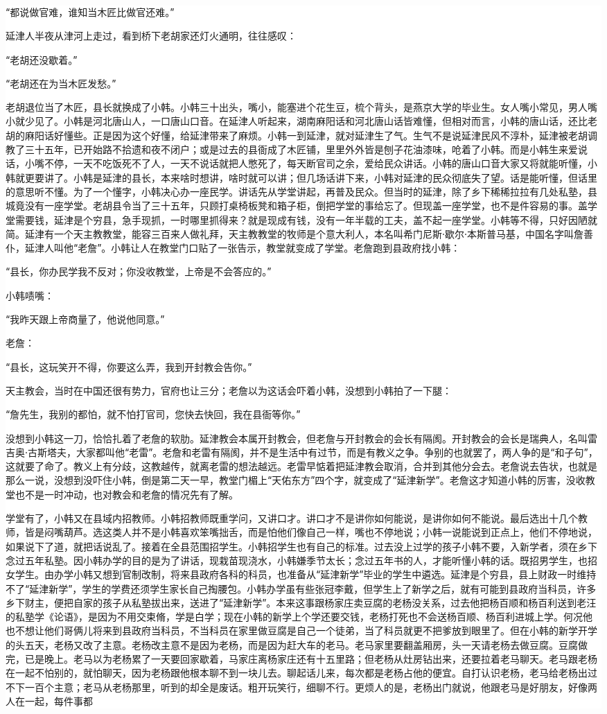 “都说做官难，谁知当木匠比做官还难。”

延津人半夜从津河上走过，看到桥下老胡家还灯火通明，往往感叹：

“老胡还没歇着。”

“老胡还在为当木匠发愁。”

老胡退位当了木匠，县长就换成了小韩。小韩三十出头，嘴小，能塞进个花生豆，梳个背头，是燕京大学的毕业生。女人嘴小常见，男人嘴小就少见了。小韩是河北唐山人，一口唐山口音。在延津人听起来，湖南麻阳话和河北唐山话皆难懂，但相对而言，小韩的唐山话，还比老胡的麻阳话好懂些。正是因为这个好懂，给延津带来了麻烦。小韩一到延津，就对延津生了气。生气不是说延津民风不淳朴，延津被老胡调教了三十五年，已开始路不拾遗和夜不闭户；或是过去的县衙成了木匠铺，里里外外皆是刨子花油漆味，呛着了小韩。而是小韩生来爱说话，小嘴不停，一天不吃饭死不了人，一天不说话就把人憋死了，每天断官司之余，爱给民众讲话。小韩的唐山口音大家又将就能听懂，小韩就更要讲了。小韩是延津的县长，本来啥时想讲，啥时就可以讲；但几场话讲下来，小韩对延津的民众彻底失了望。话是能听懂，但话里的意思听不懂。为了一个懂字，小韩决心办一座民学。讲话先从学堂讲起，再普及民众。但当时的延津，除了乡下稀稀拉拉有几处私塾，县城竟没有一座学堂。老胡县令当了三十五年，只顾打桌椅板凳和箱子柜，倒把学堂的事给忘了。但现盖一座学堂，也不是件容易的事。盖学堂需要钱，延津是个穷县，急手现抓，一时哪里抓得来？就是现成有钱，没有一年半载的工夫，盖不起一座学堂。小韩等不得，只好因陋就简。延津有一个天主教教堂，能容三百来人做礼拜，天主教教堂的牧师是个意大利人，本名叫希门尼斯·歇尔·本斯普马基，中国名字叫詹善仆，延津人叫他“老詹”。小韩让人在教堂门口贴了一张告示，教堂就变成了学堂。老詹跑到县政府找小韩：

“县长，你办民学我不反对；你没收教堂，上帝是不会答应的。”

小韩啧嘴：

“我昨天跟上帝商量了，他说他同意。”

老詹：

“县长，这玩笑开不得，你要这么弄，我到开封教会告你。”

天主教会，当时在中国还很有势力，官府也让三分；老詹以为这话会吓着小韩，没想到小韩拍了一下腿：

“詹先生，我别的都怕，就不怕打官司，您快去快回，我在县衙等你。”

没想到小韩这一刀，恰恰扎着了老詹的软肋。延津教会本属开封教会，但老詹与开封教会的会长有隔阂。开封教会的会长是瑞典人，名叫雷吉奥·古斯塔夫，大家都叫他“老雷”。老詹和老雷有隔阂，并不是生活中有过节，而是有教义之争。争别的也就罢了，两人争的是“和子句”，这就要了命了。教义上有分歧，这教越传，就离老雷的想法越远。老雷早惦着把延津教会取消，合并到其他分会去。老詹说去告状，也就是那么一说，没想到没吓住小韩，倒是第二天一早，教堂门楣上“天佑东方”四个字，就变成了“延津新学”。老詹这才知道小韩的厉害，没收教堂也不是一时冲动，也对教会和老詹的情况先有了解。

学堂有了，小韩又在县域内招教师。小韩招教师既重学问，又讲口才。讲口才不是讲你如何能说，是讲你如何不能说。最后选出十几个教师，皆是闷嘴葫芦。选这类人并不是小韩喜欢笨嘴拙舌，而是怕他们像自己一样，嘴也不停地说；小韩一说能说到正点上，他们不停地说，如果说下了道，就把话说乱了。接着在全县范围招学生。小韩招学生也有自己的标准。过去没上过学的孩子小韩不要，入新学者，须在乡下念过五年私塾。因小韩办学的目的是为了讲话，现栽苗现浇水，小韩嫌季节太长；念过五年书的人，才能听懂小韩的话。既招男学生，也招女学生。由办学小韩又想到官制改制，将来县政府各科的科员，也准备从“延津新学”毕业的学生中遴选。延津是个穷县，县上财政一时维持不了“延津新学”，学生的学费还须学生家长自己掏腰包。小韩办学虽有些张冠李戴，但学生上了新学之后，就有可能到县政府当科员，许多乡下财主，便把自家的孩子从私塾拔出来，送进了“延津新学”。本来这事跟杨家庄卖豆腐的老杨没关系，过去他把杨百顺和杨百利送到老汪的私塾学《论语》，是因为不用交束脩，学是白学；现在小韩的新学上个学还要交钱，老杨打死也不会送杨百顺、杨百利进城上学。何况他也不想让他们哥俩儿将来到县政府当科员，不当科员在家里做豆腐是自己一个徒弟，当了科员就更不把爹放到眼里了。但在小韩的新学开学的头五天，老杨又改了主意。老杨改主意不是因为老杨，而是因为赶大车的老马。老马家里要翻盖厢房，头一天请老杨去做豆腐。豆腐做完，已是晚上。老马以为老杨累了一天要回家歇着，马家庄离杨家庄还有十五里路；但老杨从灶房钻出来，还要拉着老马聊天。老马跟老杨在一起不怕别的，就怕聊天，因为老杨跟他根本聊不到一块儿去。聊起话儿来，每次都是老杨占他的便宜。自打认识老杨，老马给老杨出过不下一百个主意；老马从老杨那里，听到的却全是废话。粗开玩笑行，细聊不行。更烦人的是，老杨出门就说，他跟老马是好朋友，好像两人在一起，每件事都